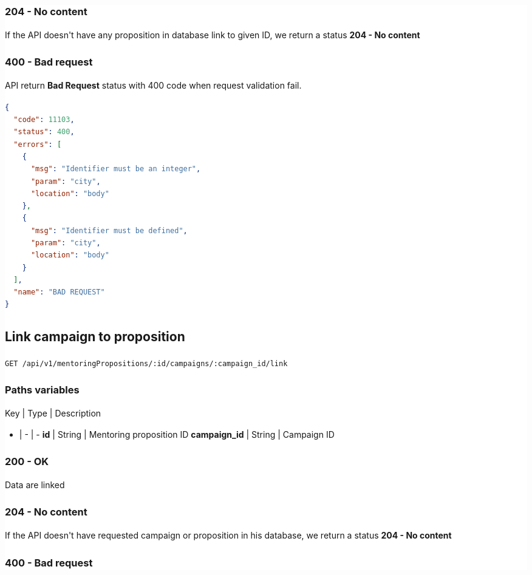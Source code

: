 ### 204 - No content

If the API doesn't have any proposition in database link to given ID, we return a status **204 - No content**

### 400 - Bad request

API return **Bad Request** status with 400 code when request validation fail.

``` json
{
  "code": 11103,
  "status": 400,
  "errors": [
    {
      "msg": "Identifier must be an integer",
      "param": "city",
      "location": "body"
    },
    {
      "msg": "Identifier must be defined",
      "param": "city",
      "location": "body"
    }
  ],
  "name": "BAD REQUEST"
}
```

## Link campaign to proposition

``` sh
GET /api/v1/mentoringPropositions/:id/campaigns/:campaign_id/link
```

### Paths variables

Key | Type | Description
- | - | -
**id** | String | Mentoring proposition ID
**campaign_id** | String | Campaign ID

### 200 - OK

Data are linked

### 204 - No content

If the API doesn't have requested campaign or proposition in his database, we return a status **204 - No content**

### 400 - Bad request

